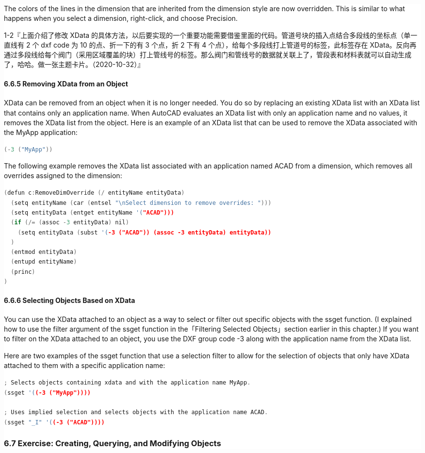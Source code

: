 The colors of the lines in the dimension that are inherited from the dimension style are now overridden. This is similar to what happens when you select a dimension, right-click, and choose Precision.

1-2『上面介绍了修改 XData 的具体方法，以后要实现的一个重要功能需要借鉴里面的代码。管道号块的插入点结合多段线的坐标点（单一直线有 2 个 dxf code 为 10 的点、折一下的有 3 个点，折 2 下有 4 个点），给每个多段线打上管道号的标签，此标签存在 XData。反向再通过多段线给每个阀门（采用区域覆盖的块）打上管线号的标签。那么阀门和管线号的数据就关联上了，管段表和材料表就可以自动生成了，哈哈。做一张主题卡片。（2020-10-32）』

#### 6.6.5 Removing XData from an Object

XData can be removed from an object when it is no longer needed. You do so by replacing an existing XData list with an XData list that contains only an application name. When AutoCAD evaluates an XData list with only an application name and no values, it removes the XData list from the object. Here is an example of an XData list that can be used to remove the XData associated with the MyApp application:

```c
(-3 ("MyApp"))
```

The following example removes the XData list associated with an application named ACAD from a dimension, which removes all overrides assigned to the dimension:

```c
(defun c:RemoveDimOverride (/ entityName entityData) 
  (setq entityName (car (entsel "\nSelect dimension to remove overrides: "))) 
  (setq entityData (entget entityName '("ACAD"))) 
  (if (/= (assoc -3 entityData) nil) 
    (setq entityData (subst '(-3 ("ACAD")) (assoc -3 entityData) entityData)) 
  ) 
  (entmod entityData) 
  (entupd entityName) 
  (princ) 
)
```

#### 6.6.6 Selecting Objects Based on XData

You can use the XData attached to an object as a way to select or filter out specific objects with the ssget function. (I explained how to use the filter argument of the ssget function in the「Filtering Selected Objects」section earlier in this chapter.) If you want to filter on the XData attached to an object, you use the DXF group code -3 along with the application name from the XData list.

Here are two examples of the ssget function that use a selection filter to allow for the selection of objects that only have XData attached to them with a specific application name:

```c
; Selects objects containing xdata and with the application name MyApp. 
(ssget '((-3 ("MyApp")))) 

; Uses implied selection and selects objects with the application name ACAD. 
(ssget "_I" '((-3 ("ACAD"))))
```

### 6.7 Exercise: Creating, Querying, and Modifying Objects
